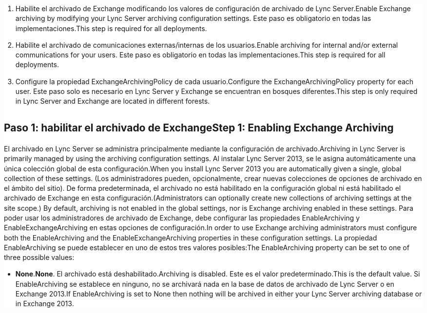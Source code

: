 1.  <span data-ttu-id="b9b27-115">Habilite el archivado de Exchange modificando los valores de configuración de archivado de Lync Server.</span><span class="sxs-lookup"><span data-stu-id="b9b27-115">Enable Exchange archiving by modifying your Lync Server archiving configuration settings.</span></span> <span data-ttu-id="b9b27-116">Este paso es obligatorio en todas las implementaciones.</span><span class="sxs-lookup"><span data-stu-id="b9b27-116">This step is required for all deployments.</span></span>

2.  <span data-ttu-id="b9b27-117">Habilite el archivado de comunicaciones externas/internas de los usuarios.</span><span class="sxs-lookup"><span data-stu-id="b9b27-117">Enable archiving for internal and/or external communications for your users.</span></span> <span data-ttu-id="b9b27-118">Este paso es obligatorio en todas las implementaciones.</span><span class="sxs-lookup"><span data-stu-id="b9b27-118">This step is required for all deployments.</span></span>

3.  <span data-ttu-id="b9b27-119">Configure la propiedad ExchangeArchivingPolicy de cada usuario.</span><span class="sxs-lookup"><span data-stu-id="b9b27-119">Configure the ExchangeArchivingPolicy property for each user.</span></span> <span data-ttu-id="b9b27-120">Este paso solo es necesario en Lync Server y Exchange se encuentran en bosques diferentes.</span><span class="sxs-lookup"><span data-stu-id="b9b27-120">This step is only required in Lync Server and Exchange are located in different forests.</span></span>

<div>

## <a name="step-1-enabling-exchange-archiving"></a><span data-ttu-id="b9b27-121">Paso 1: habilitar el archivado de Exchange</span><span class="sxs-lookup"><span data-stu-id="b9b27-121">Step 1: Enabling Exchange Archiving</span></span>

<span data-ttu-id="b9b27-122">El archivado en Lync Server se administra principalmente mediante la configuración de archivado.</span><span class="sxs-lookup"><span data-stu-id="b9b27-122">Archiving in Lync Server is primarily managed by using the archiving configuration settings.</span></span> <span data-ttu-id="b9b27-123">Al instalar Lync Server 2013, se le asigna automáticamente una única colección global de esta configuración.</span><span class="sxs-lookup"><span data-stu-id="b9b27-123">When you install Lync Server 2013 you are automatically given a single, global collection of these settings.</span></span> <span data-ttu-id="b9b27-124">(Los administradores pueden, opcionalmente, crear nuevas colecciones de opciones de archivado en el ámbito del sitio). De forma predeterminada, el archivado no está habilitado en la configuración global ni está habilitado el archivado de Exchange en esta configuración.</span><span class="sxs-lookup"><span data-stu-id="b9b27-124">(Administrators can optionally create new collections of archiving settings at the site scope.) By default, archiving is not enabled in the global settings, nor is Exchange archiving enabled in these settings.</span></span> <span data-ttu-id="b9b27-125">Para poder usar los administradores de archivado de Exchange, debe configurar las propiedades EnableArchiving y EnableExchangeArchiving en estas opciones de configuración.</span><span class="sxs-lookup"><span data-stu-id="b9b27-125">In order to use Exchange archiving administrators must configure both the EnableArchiving and the EnableExchangeArchiving properties in these configuration settings.</span></span> <span data-ttu-id="b9b27-126">La propiedad EnableArchiving se puede establecer en uno de estos tres valores posibles:</span><span class="sxs-lookup"><span data-stu-id="b9b27-126">The EnableArchiving property can be set to one of three possible values:</span></span>

  - <span data-ttu-id="b9b27-127">**None**.</span><span class="sxs-lookup"><span data-stu-id="b9b27-127">**None**.</span></span> <span data-ttu-id="b9b27-128">El archivado está deshabilitado.</span><span class="sxs-lookup"><span data-stu-id="b9b27-128">Archiving is disabled.</span></span> <span data-ttu-id="b9b27-129">Este es el valor predeterminado.</span><span class="sxs-lookup"><span data-stu-id="b9b27-129">This is the default value.</span></span> <span data-ttu-id="b9b27-130">Si EnableArchiving se establece en ninguno, no se archivará nada en la base de datos de archivado de Lync Server o en Exchange 2013.</span><span class="sxs-lookup"><span data-stu-id="b9b27-130">If EnableArchiving is set to None then nothing will be archived in either your Lync Server archiving database or in Exchange 2013.</span></span>
